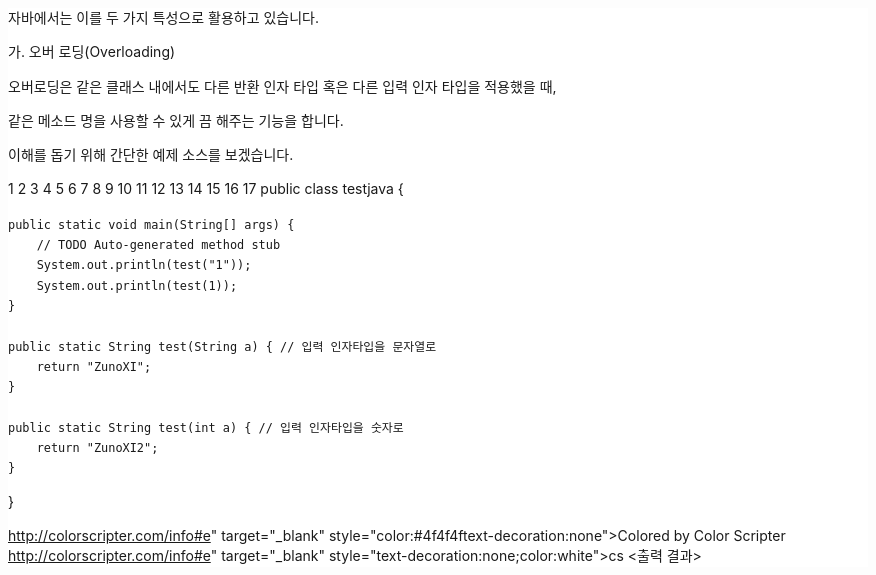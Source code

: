 
자바에서는 이를 두 가지 특성으로 활용하고 있습니다.





가. 오버 로딩(Overloading)



오버로딩은 같은 클래스 내에서도 다른 반환 인자 타입 혹은 다른 입력 인자 타입을 적용했을 때,



같은 메소드 명을 사용할 수 있게 끔 해주는 기능을 합니다.



이해를 돕기 위해 간단한 예제 소스를 보겠습니다.



1
2
3
4
5
6
7
8
9
10
11
12
13
14
15
16
17
public class testjava {

    public static void main(String[] args) {
        // TODO Auto-generated method stub
        System.out.println(test("1"));
        System.out.println(test(1));
    }
    
    public static String test(String a) { // 입력 인자타입을 문자열로
        return "ZunoXI";
    }
    
    public static String test(int a) { // 입력 인자타입을 숫자로
        return "ZunoXI2";
    }
}

http://colorscripter.com/info#e" target="_blank" style="color:#4f4f4ftext-decoration:none">Colored by Color Scripter
http://colorscripter.com/info#e" target="_blank" style="text-decoration:none;color:white">cs
<출력 결과>
